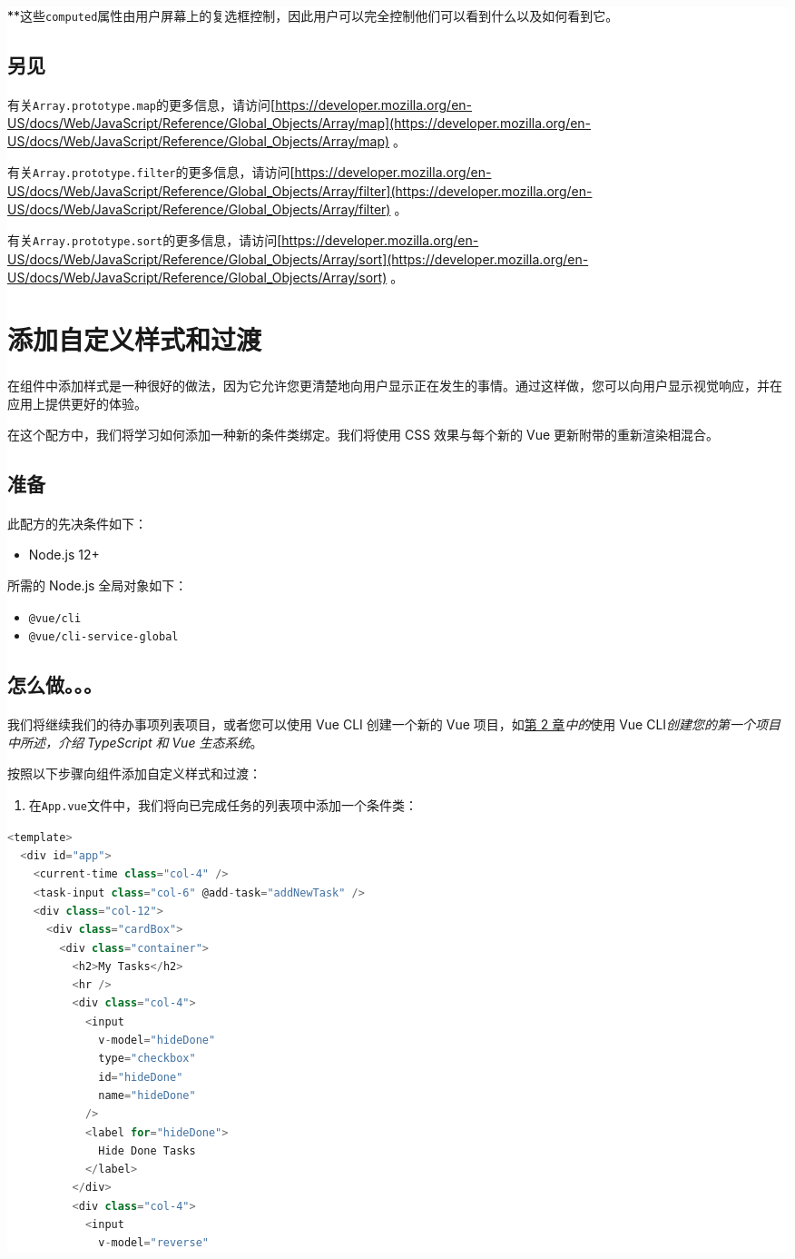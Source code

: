  **这些`computed`属性由用户屏幕上的复选框控制，因此用户可以完全控制他们可以看到什么以及如何看到它。

## 另见

有关`Array.prototype.map`的更多信息，请访问[https://developer.mozilla.org/en-US/docs/Web/JavaScript/Reference/Global_Objects/Array/map](https://developer.mozilla.org/en-US/docs/Web/JavaScript/Reference/Global_Objects/Array/map) 。

有关`Array.prototype.filter`的更多信息，请访问[https://developer.mozilla.org/en-US/docs/Web/JavaScript/Reference/Global_Objects/Array/filter](https://developer.mozilla.org/en-US/docs/Web/JavaScript/Reference/Global_Objects/Array/filter) 。

有关`Array.prototype.sort`的更多信息，请访问[https://developer.mozilla.org/en-US/docs/Web/JavaScript/Reference/Global_Objects/Array/sort](https://developer.mozilla.org/en-US/docs/Web/JavaScript/Reference/Global_Objects/Array/sort) 。

# 添加自定义样式和过渡

在组件中添加样式是一种很好的做法，因为它允许您更清楚地向用户显示正在发生的事情。通过这样做，您可以向用户显示视觉响应，并在应用上提供更好的体验。

在这个配方中，我们将学习如何添加一种新的条件类绑定。我们将使用 CSS 效果与每个新的 Vue 更新附带的重新渲染相混合。

## 准备

此配方的先决条件如下：

*   Node.js 12+

所需的 Node.js 全局对象如下：

*   `@vue/cli`
*   `@vue/cli-service-global`

## 怎么做。。。

我们将继续我们的待办事项列表项目，或者您可以使用 Vue CLI 创建一个新的 Vue 项目，如[第 2 章](02.html)*中的*使用 Vue CLI*创建您的第一个项目中所述，介绍 TypeScript 和 Vue 生态系统*。

按照以下步骤向组件添加自定义样式和过渡：

1.  在`App.vue`文件中，我们将向已完成任务的列表项中添加一个条件类：

```js
<template>
  <div id="app">
    <current-time class="col-4" />
    <task-input class="col-6" @add-task="addNewTask" />
    <div class="col-12">
      <div class="cardBox">
        <div class="container">
          <h2>My Tasks</h2>
          <hr /> 
          <div class="col-4">
            <input 
              v-model="hideDone"
              type="checkbox"
              id="hideDone"
              name="hideDone"
            />
            <label for="hideDone">
              Hide Done Tasks
            </label>
          </div>
          <div class="col-4">
            <input 
              v-model="reverse"
```